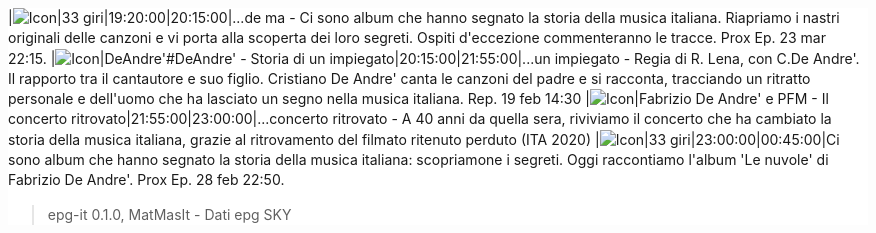 |![Icon](https://guidatv.sky.it/uuid/6334abea-6121-42dc-b682-efe2f3857450/cover?md5ChecksumParam=c7a958b3e93a90963e21203c10ce31cc)|33 giri|19:20:00|20:15:00|...de ma - Ci sono album che hanno segnato la storia della musica italiana. Riapriamo i nastri originali delle canzoni e vi porta alla scoperta dei loro segreti. Ospiti d&#039;eccezione commenteranno le tracce. Prox Ep. 23 mar 22:15.
|![Icon](https://guidatv.sky.it/uuid/1e5ac0c0-3e29-4100-bfea-3bc5e57a4438/cover?md5ChecksumParam=dbdf65c0fe0c93320ff04839bc47684c)|DeAndre&#039;#DeAndre&#039; - Storia di un impiegato|20:15:00|21:55:00|...un impiegato - Regia di R. Lena, con C.De Andre&#039;. Il rapporto tra il cantautore e suo figlio. Cristiano De Andre&#039; canta le canzoni del padre e si racconta, tracciando un ritratto personale e dell&#039;uomo che ha lasciato un segno nella musica italiana. Rep. 19 feb 14:30
|![Icon](https://guidatv.sky.it/uuid/3d1cbc80-4a97-4d84-964c-c8b470784a99/cover?md5ChecksumParam=2c5db0eb3a6a642635871bc49cb09cc2)|Fabrizio De Andre&#039; e PFM - Il concerto ritrovato|21:55:00|23:00:00|...concerto ritrovato - A 40 anni da quella sera, riviviamo il concerto che ha cambiato la storia della musica italiana, grazie al ritrovamento del filmato ritenuto perduto (ITA 2020)
|![Icon](https://guidatv.sky.it/uuid/184fe6ec-41a6-4eb9-84d9-3821d5a350a7/cover?md5ChecksumParam=6a712b0c9c9bebdee50171d2f6468d1a)|33 giri|23:00:00|00:45:00|Ci sono album che hanno segnato la storia della musica italiana: scopriamone i segreti. Oggi raccontiamo l&#039;album &#039;Le nuvole&#039; di Fabrizio De Andre&#039;. Prox Ep. 28 feb 22:50.



 > epg-it 0.1.0, MatMasIt - Dati epg SKY